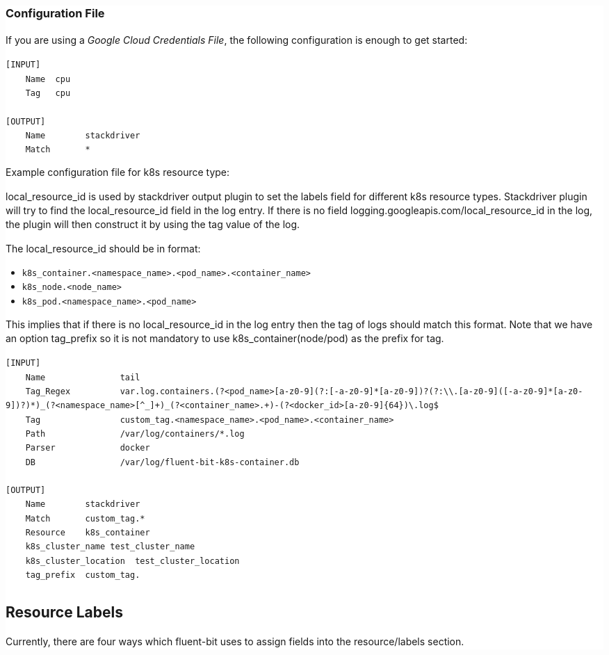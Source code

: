 ### Configuration File

If you are using a _Google Cloud Credentials File_, the following configuration is enough to get started:

```
[INPUT]
    Name  cpu
    Tag   cpu

[OUTPUT]
    Name        stackdriver
    Match       *
```

Example configuration file for k8s resource type:

local_resource_id is used by stackdriver output plugin to set the labels field for different k8s resource types. Stackdriver plugin will try to find the local_resource_id field in the log entry. If there is no field logging.googleapis.com/local_resource_id in the log, the plugin will then construct it by using the tag value of the log.

The local_resource_id should be in format:

* `k8s_container.<namespace_name>.<pod_name>.<container_name>`
* `k8s_node.<node_name>`
* `k8s_pod.<namespace_name>.<pod_name>`

This implies that if there is no local_resource_id in the log entry then the tag of logs should match this format. Note that we have an option tag_prefix so it is not mandatory to use k8s_container(node/pod) as the prefix for tag.

```
[INPUT]
    Name               tail
    Tag_Regex          var.log.containers.(?<pod_name>[a-z0-9](?:[-a-z0-9]*[a-z0-9])?(?:\\.[a-z0-9]([-a-z0-9]*[a-z0-9])?)*)_(?<namespace_name>[^_]+)_(?<container_name>.+)-(?<docker_id>[a-z0-9]{64})\.log$
    Tag                custom_tag.<namespace_name>.<pod_name>.<container_name>
    Path               /var/log/containers/*.log
    Parser             docker
    DB                 /var/log/fluent-bit-k8s-container.db

[OUTPUT]
    Name        stackdriver
    Match       custom_tag.*
    Resource    k8s_container
    k8s_cluster_name test_cluster_name
    k8s_cluster_location  test_cluster_location
    tag_prefix  custom_tag.
```

## Resource Labels

Currently, there are four ways which fluent-bit uses to assign fields into the resource/labels section.
